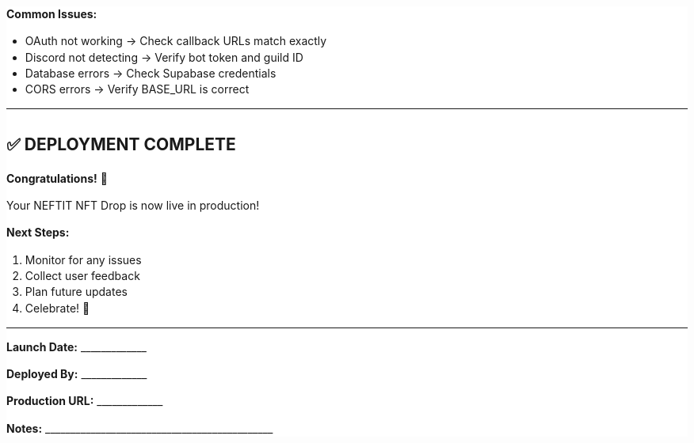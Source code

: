 **Common Issues:**
- OAuth not working → Check callback URLs match exactly
- Discord not detecting → Verify bot token and guild ID
- Database errors → Check Supabase credentials
- CORS errors → Verify BASE_URL is correct

---

## ✅ DEPLOYMENT COMPLETE

**Congratulations!** 🎉

Your NEFTIT NFT Drop is now live in production!

**Next Steps:**
1. Monitor for any issues
2. Collect user feedback
3. Plan future updates
4. Celebrate! 🚀

---

**Launch Date:** _____________

**Deployed By:** _____________

**Production URL:** _____________

**Notes:** _____________________________________________
